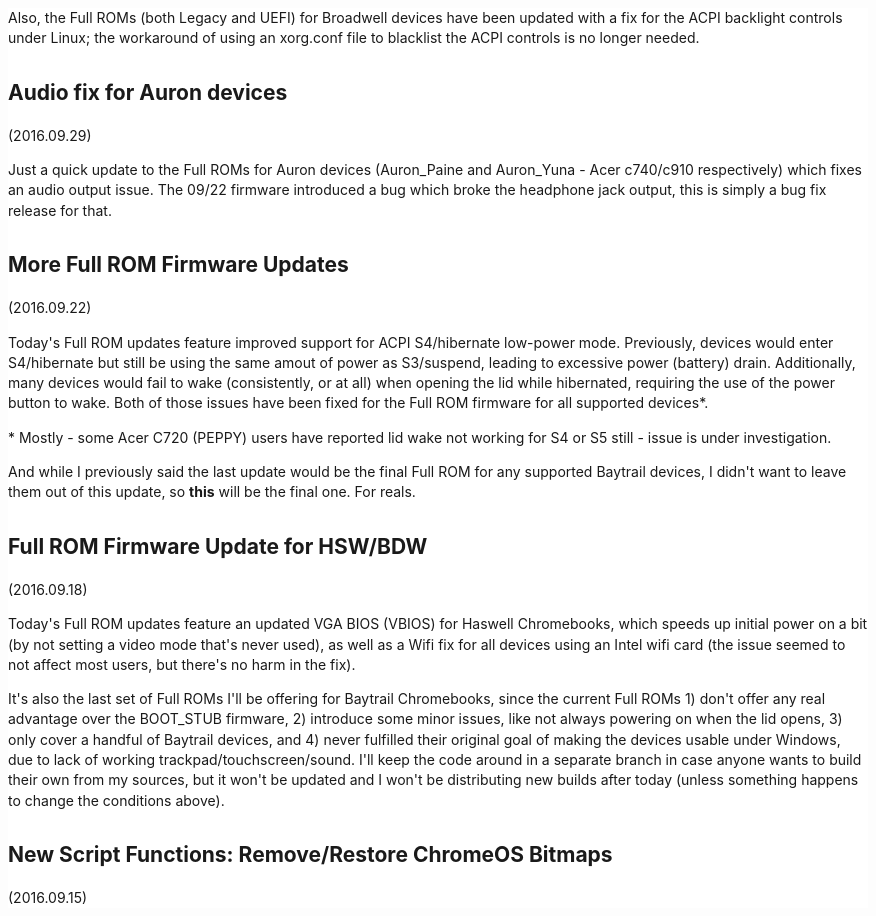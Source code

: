 Also, the Full ROMs (both Legacy and UEFI) for Broadwell devices have been updated with a fix for the ACPI backlight controls under Linux; the workaround of using an xorg.conf file to blacklist the ACPI controls is no longer needed.

  

## Audio fix for Auron devices

(2016.09.29)

Just a quick update to the Full ROMs for Auron devices (Auron_Paine and Auron_Yuna - Acer c740/c910 respectively) which fixes an audio output issue. The 09/22 firmware introduced a bug which broke the headphone jack output, this is simply a bug fix release for that.

  

## More Full ROM Firmware Updates

(2016.09.22)

Today's Full ROM updates feature improved support for ACPI S4/hibernate low-power mode. Previously, devices would enter S4/hibernate but still be using the same amout of power as S3/suspend, leading to excessive power (battery) drain. Additionally, many devices would fail to wake (consistently, or at all) when opening the lid while hibernated, requiring the use of the power button to wake. Both of those issues have been fixed for the Full ROM firmware for all supported devices\*.

\* Mostly - some Acer C720 (PEPPY) users have reported lid wake not working for S4 or S5 still - issue is under investigation.

And while I previously said the last update would be the final Full ROM for any supported Baytrail devices, I didn't want to leave them out of this update, so **this** will be the final one. For reals.

  

## Full ROM Firmware Update for HSW/BDW

(2016.09.18)

Today's Full ROM updates feature an updated VGA BIOS (VBIOS) for Haswell Chromebooks, which speeds up initial power on a bit (by not setting a video mode that's never used), as well as a Wifi fix for all devices using an Intel wifi card (the issue seemed to not affect most users, but there's no harm in the fix).

It's also the last set of Full ROMs I'll be offering for Baytrail Chromebooks, since the current Full ROMs 1) don't offer any real advantage over the BOOT_STUB firmware, 2) introduce some minor issues, like not always powering on when the lid opens, 3) only cover a handful of Baytrail devices, and 4) never fulfilled their original goal of making the devices usable under Windows, due to lack of working trackpad/touchscreen/sound. I'll keep the code around in a separate branch in case anyone wants to build their own from my sources, but it won't be updated and I won't be distributing new builds after today (unless something happens to change the conditions above).

  

## New Script Functions: Remove/Restore ChromeOS Bitmaps

(2016.09.15)

